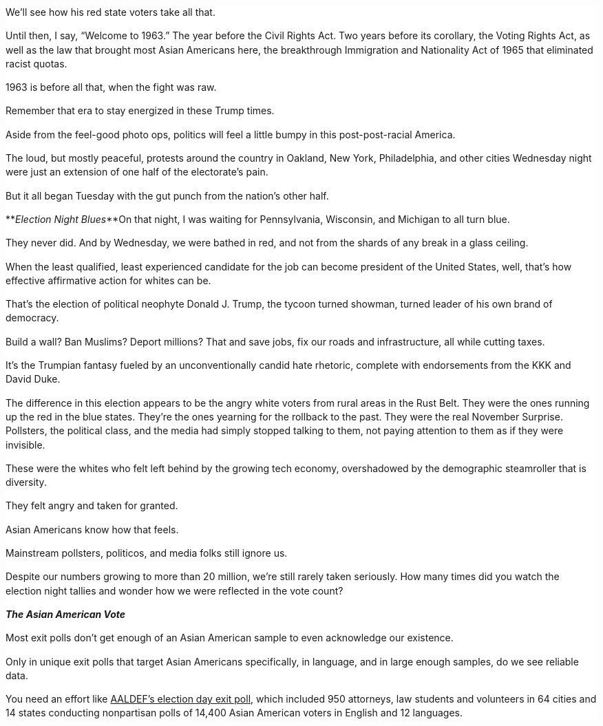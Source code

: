 We’ll see how his red state voters take all that.

Until then, I say, “Welcome to 1963.” The year before the Civil Rights Act. Two years before its corollary, the Voting Rights Act, as well as the law that brought most Asian Americans here, the breakthrough Immigration and Nationality Act of 1965 that eliminated racist quotas.

1963 is before all that, when the fight was raw.

Remember that era to stay energized in these Trump times.

Aside from the feel-good photo ops, politics will feel a little bumpy in this post-post-racial America.

The loud, but mostly peaceful, protests around the country in Oakland, New York, Philadelphia, and other cities Wednesday night were just an extension of one half of the electorate’s pain.

But it all began Tuesday with the gut punch from the nation’s other half.

**_Election Night Blues_**On that night, I was waiting for Pennsylvania, Wisconsin, and Michigan to all turn blue.

They never did. And by Wednesday, we were bathed in red, and not from the shards of any break in a glass ceiling.

When the least qualified, least experienced candidate for the job can become president of the United States, well, that’s how effective affirmative action for whites can be.

That’s the election of political neophyte Donald J. Trump, the tycoon turned showman, turned leader of his own brand of democracy.

Build a wall? Ban Muslims? Deport millions? That and save jobs, fix our roads and infrastructure, all while cutting taxes.

It’s the Trumpian fantasy fueled by an unconventionally candid hate rhetoric, complete with endorsements from the KKK and David Duke.

The difference in this election appears to be the angry white voters from rural areas in the Rust Belt. They were the ones running up the red in the blue states. They’re the ones yearning for the rollback to the past. They were the real November Surprise. Pollsters, the political class, and the media had simply stopped talking to them, not paying attention to them as if they were invisible.

These were the whites who felt left behind by the growing tech economy, overshadowed by the demographic steamroller that is diversity.

They felt angry and taken for granted.

Asian Americans know how that feels.

Mainstream pollsters, politicos, and media folks still ignore us.

Despite our numbers growing to more than 20 million, we’re still rarely taken seriously. How many times did you watch the election night tallies and wonder how we were reflected in the vote count?

**_The Asian American Vote_**

Most exit polls don’t get enough of an Asian American sample to even acknowledge our existence.

Only in unique exit polls that target Asian Americans specifically, in language, and in large enough samples, do we see reliable data.

You need an effort like [AALDEF’s election day exit poll](/press-release/in-aaldefs-election-day-exit-poll-over-14400-asian-american-voters-clinton-favored-over-trump-by-wid/), which included 950 attorneys, law students and volunteers in 64 cities and 14 states conducting nonpartisan polls of 14,400 Asian American voters in English and 12 languages.
